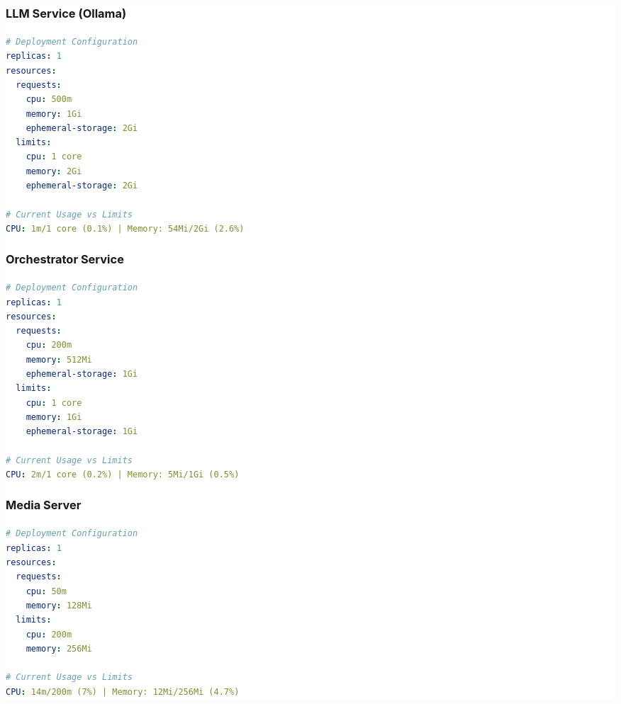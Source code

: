 ### **LLM Service (Ollama)**
```yaml
# Deployment Configuration
replicas: 1
resources:
  requests:
    cpu: 500m
    memory: 1Gi
    ephemeral-storage: 2Gi
  limits:
    cpu: 1 core
    memory: 2Gi
    ephemeral-storage: 2Gi

# Current Usage vs Limits
CPU: 1m/1 core (0.1%) | Memory: 54Mi/2Gi (2.6%)
```

### **Orchestrator Service**
```yaml
# Deployment Configuration
replicas: 1
resources:
  requests:
    cpu: 200m
    memory: 512Mi
    ephemeral-storage: 1Gi
  limits:
    cpu: 1 core
    memory: 1Gi
    ephemeral-storage: 1Gi

# Current Usage vs Limits
CPU: 2m/1 core (0.2%) | Memory: 5Mi/1Gi (0.5%)
```

### **Media Server**
```yaml
# Deployment Configuration
replicas: 1
resources:
  requests:
    cpu: 50m
    memory: 128Mi
  limits:
    cpu: 200m
    memory: 256Mi

# Current Usage vs Limits
CPU: 14m/200m (7%) | Memory: 12Mi/256Mi (4.7%)
```
